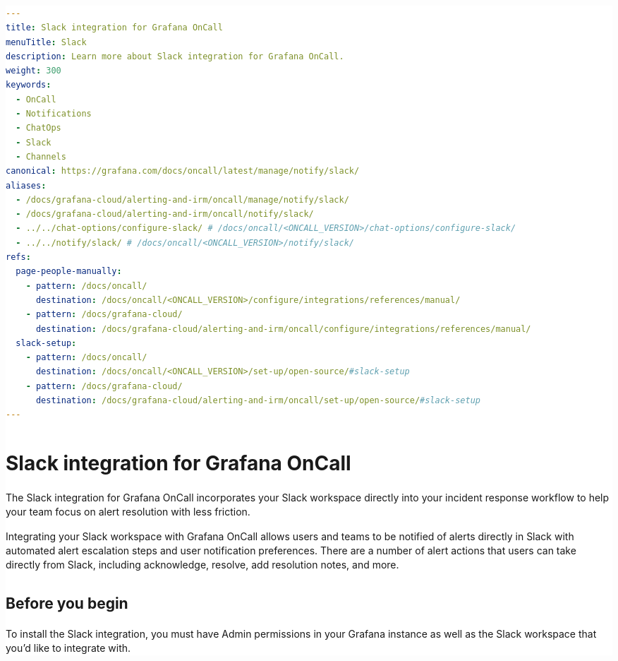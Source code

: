 ```yaml
---
title: Slack integration for Grafana OnCall
menuTitle: Slack
description: Learn more about Slack integration for Grafana OnCall.
weight: 300
keywords:
  - OnCall
  - Notifications
  - ChatOps
  - Slack
  - Channels
canonical: https://grafana.com/docs/oncall/latest/manage/notify/slack/
aliases:
  - /docs/grafana-cloud/alerting-and-irm/oncall/manage/notify/slack/
  - /docs/grafana-cloud/alerting-and-irm/oncall/notify/slack/
  - ../../chat-options/configure-slack/ # /docs/oncall/<ONCALL_VERSION>/chat-options/configure-slack/
  - ../../notify/slack/ # /docs/oncall/<ONCALL_VERSION>/notify/slack/
refs:
  page-people-manually:
    - pattern: /docs/oncall/
      destination: /docs/oncall/<ONCALL_VERSION>/configure/integrations/references/manual/
    - pattern: /docs/grafana-cloud/
      destination: /docs/grafana-cloud/alerting-and-irm/oncall/configure/integrations/references/manual/
  slack-setup:
    - pattern: /docs/oncall/
      destination: /docs/oncall/<ONCALL_VERSION>/set-up/open-source/#slack-setup
    - pattern: /docs/grafana-cloud/
      destination: /docs/grafana-cloud/alerting-and-irm/oncall/set-up/open-source/#slack-setup
---
```


# Slack integration for Grafana OnCall

The Slack integration for Grafana OnCall incorporates your Slack workspace directly into your incident response workflow
to help your team focus on alert resolution with less friction.

Integrating your Slack workspace with Grafana OnCall allows users and teams to be notified of alerts directly in Slack
with automated alert escalation steps and user notification preferences. There are a number of alert actions that users
can take directly from Slack, including acknowledge, resolve, add resolution notes, and more.

## Before you begin

To install the Slack integration, you must have Admin permissions in your Grafana instance as well as the Slack workspace
that you’d like to integrate with.
